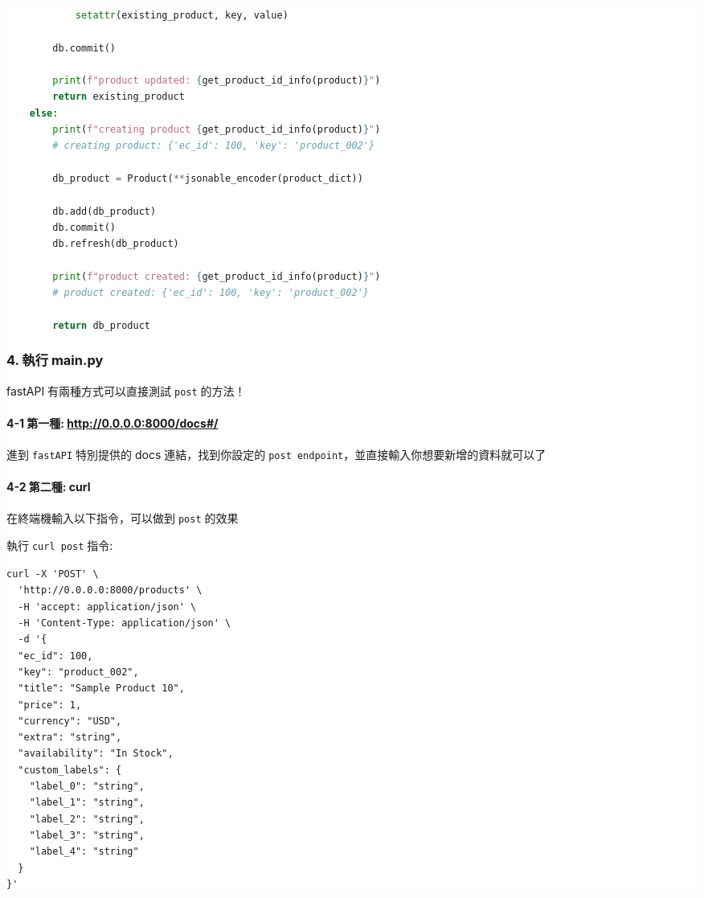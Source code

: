 ```py
            setattr(existing_product, key, value)
    
        db.commit()

        print(f"product updated: {get_product_id_info(product)}")
        return existing_product
    else:
        print(f"creating product {get_product_id_info(product)}")
        # creating product: {'ec_id': 100, 'key': 'product_002'}

        db_product = Product(**jsonable_encoder(product_dict))

        db.add(db_product)
        db.commit()
        db.refresh(db_product)

        print(f"product created: {get_product_id_info(product)}")
        # product created: {'ec_id': 100, 'key': 'product_002'}

        return db_product
```




### 4. 執行 main.py 

fastAPI 有兩種方式可以直接測試 `post` 的方法！

#### 4-1 第一種: http://0.0.0.0:8000/docs#/

進到 `fastAPI` 特別提供的 docs 連結，找到你設定的 `post endpoint`，並直接輸入你想要新增的資料就可以了

#### 4-2 第二種: curl

在終端機輸入以下指令，可以做到 `post` 的效果

執行 `curl post` 指令:  
```shell
curl -X 'POST' \
  'http://0.0.0.0:8000/products' \
  -H 'accept: application/json' \
  -H 'Content-Type: application/json' \
  -d '{
  "ec_id": 100,
  "key": "product_002",
  "title": "Sample Product 10",
  "price": 1,
  "currency": "USD",
  "extra": "string",
  "availability": "In Stock",
  "custom_labels": {
    "label_0": "string",
    "label_1": "string",
    "label_2": "string",
    "label_3": "string",
    "label_4": "string"
  }
}'
```



